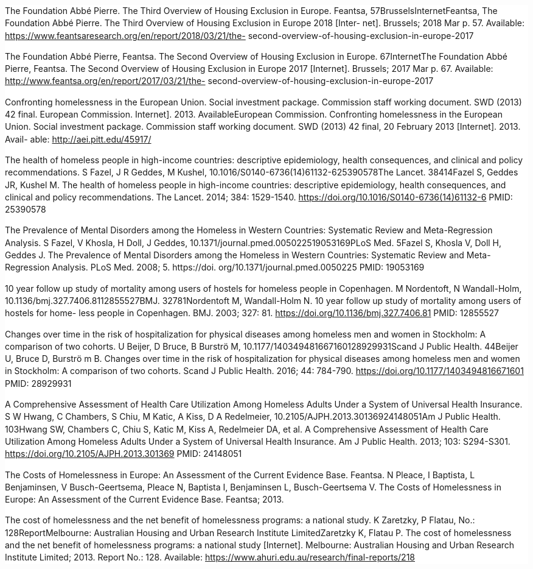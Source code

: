The Foundation Abbé Pierre. The Third Overview of Housing Exclusion in Europe. Feantsa, 57BrusselsInternetFeantsa, The Foundation Abbé Pierre. The Third Overview of Housing Exclusion in Europe 2018 [Inter- net]. Brussels; 2018 Mar p. 57. Available: https://www.feantsaresearch.org/en/report/2018/03/21/the- second-overview-of-housing-exclusion-in-europe-2017

The Foundation Abbé Pierre, Feantsa. The Second Overview of Housing Exclusion in Europe. 67InternetThe Foundation Abbé Pierre, Feantsa. The Second Overview of Housing Exclusion in Europe 2017 [Internet]. Brussels; 2017 Mar p. 67. Available: http://www.feantsa.org/en/report/2017/03/21/the- second-overview-of-housing-exclusion-in-europe-2017

Confronting homelessness in the European Union. Social investment package. Commission staff working document. SWD (2013) 42 final. European Commission. Internet]. 2013. AvailableEuropean Commission. Confronting homelessness in the European Union. Social investment package. Commission staff working document. SWD (2013) 42 final, 20 February 2013 [Internet]. 2013. Avail- able: http://aei.pitt.edu/45917/

The health of homeless people in high-income countries: descriptive epidemiology, health consequences, and clinical and policy recommendations. S Fazel, J R Geddes, M Kushel, 10.1016/S0140-6736(14)61132-625390578The Lancet. 38414Fazel S, Geddes JR, Kushel M. The health of homeless people in high-income countries: descriptive epidemiology, health consequences, and clinical and policy recommendations. The Lancet. 2014; 384: 1529-1540. https://doi.org/10.1016/S0140-6736(14)61132-6 PMID: 25390578

The Prevalence of Mental Disorders among the Homeless in Western Countries: Systematic Review and Meta-Regression Analysis. S Fazel, V Khosla, H Doll, J Geddes, 10.1371/journal.pmed.005022519053169PLoS Med. 5Fazel S, Khosla V, Doll H, Geddes J. The Prevalence of Mental Disorders among the Homeless in Western Countries: Systematic Review and Meta-Regression Analysis. PLoS Med. 2008; 5. https://doi. org/10.1371/journal.pmed.0050225 PMID: 19053169

10 year follow up study of mortality among users of hostels for homeless people in Copenhagen. M Nordentoft, N Wandall-Holm, 10.1136/bmj.327.7406.8112855527BMJ. 32781Nordentoft M, Wandall-Holm N. 10 year follow up study of mortality among users of hostels for home- less people in Copenhagen. BMJ. 2003; 327: 81. https://doi.org/10.1136/bmj.327.7406.81 PMID: 12855527

Changes over time in the risk of hospitalization for physical diseases among homeless men and women in Stockholm: A comparison of two cohorts. U Beijer, D Bruce, B Burströ M, 10.1177/140349481667160128929931Scand J Public Health. 44Beijer U, Bruce D, Burströ m B. Changes over time in the risk of hospitalization for physical diseases among homeless men and women in Stockholm: A comparison of two cohorts. Scand J Public Health. 2016; 44: 784-790. https://doi.org/10.1177/1403494816671601 PMID: 28929931

A Comprehensive Assessment of Health Care Utilization Among Homeless Adults Under a System of Universal Health Insurance. S W Hwang, C Chambers, S Chiu, M Katic, A Kiss, D A Redelmeier, 10.2105/AJPH.2013.30136924148051Am J Public Health. 103Hwang SW, Chambers C, Chiu S, Katic M, Kiss A, Redelmeier DA, et al. A Comprehensive Assessment of Health Care Utilization Among Homeless Adults Under a System of Universal Health Insurance. Am J Public Health. 2013; 103: S294-S301. https://doi.org/10.2105/AJPH.2013.301369 PMID: 24148051

The Costs of Homelessness in Europe: An Assessment of the Current Evidence Base. Feantsa. N Pleace, I Baptista, L Benjaminsen, V Busch-Geertsema, Pleace N, Baptista I, Benjaminsen L, Busch-Geertsema V. The Costs of Homelessness in Europe: An Assessment of the Current Evidence Base. Feantsa; 2013.

The cost of homelessness and the net benefit of homelessness programs: a national study. K Zaretzky, P Flatau, No.: 128ReportMelbourne: Australian Housing and Urban Research Institute LimitedZaretzky K, Flatau P. The cost of homelessness and the net benefit of homelessness programs: a national study [Internet]. Melbourne: Australian Housing and Urban Research Institute Limited; 2013. Report No.: 128. Available: https://www.ahuri.edu.au/research/final-reports/218
